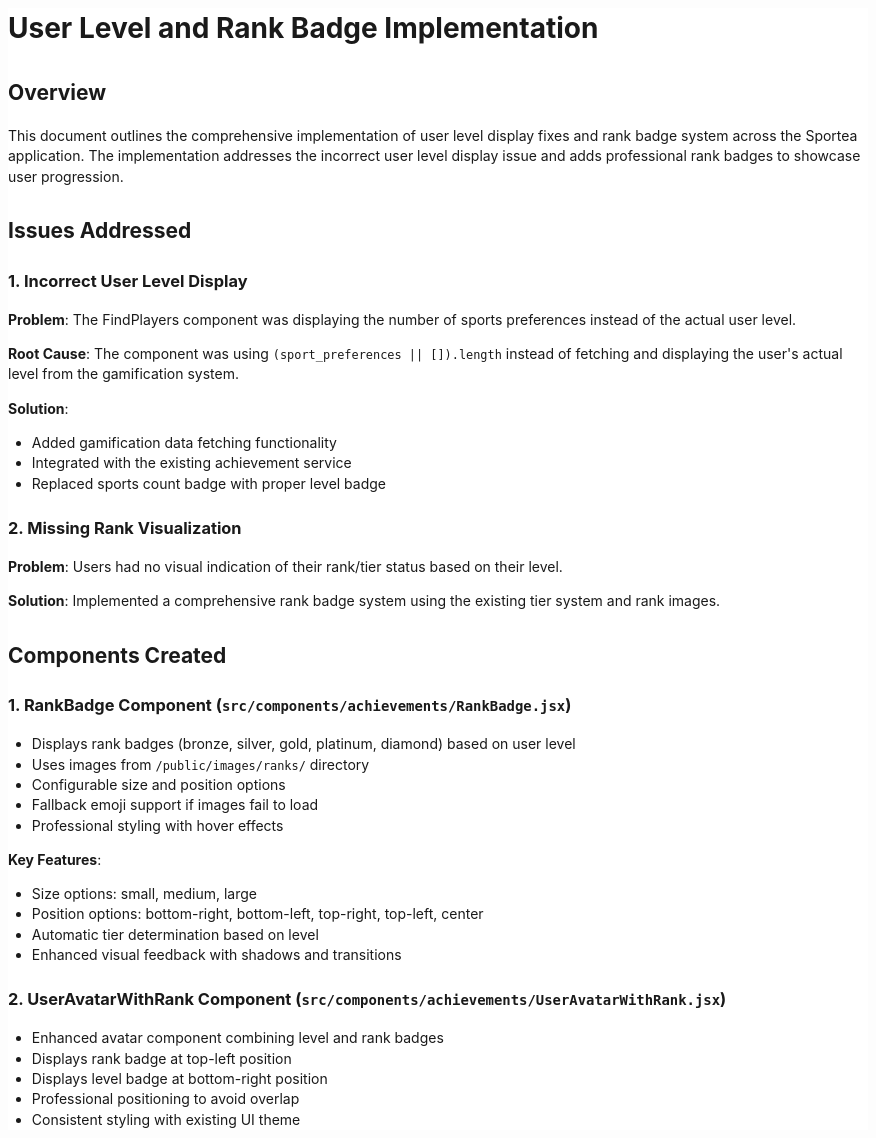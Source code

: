 # User Level and Rank Badge Implementation

## Overview
This document outlines the comprehensive implementation of user level display fixes and rank badge system across the Sportea application. The implementation addresses the incorrect user level display issue and adds professional rank badges to showcase user progression.

## Issues Addressed

### 1. Incorrect User Level Display
**Problem**: The FindPlayers component was displaying the number of sports preferences instead of the actual user level.

**Root Cause**: The component was using `(sport_preferences || []).length` instead of fetching and displaying the user's actual level from the gamification system.

**Solution**: 
- Added gamification data fetching functionality
- Integrated with the existing achievement service
- Replaced sports count badge with proper level badge

### 2. Missing Rank Visualization
**Problem**: Users had no visual indication of their rank/tier status based on their level.

**Solution**: Implemented a comprehensive rank badge system using the existing tier system and rank images.

## Components Created

### 1. RankBadge Component (`src/components/achievements/RankBadge.jsx`)
- Displays rank badges (bronze, silver, gold, platinum, diamond) based on user level
- Uses images from `/public/images/ranks/` directory
- Configurable size and position options
- Fallback emoji support if images fail to load
- Professional styling with hover effects

**Key Features**:
- Size options: small, medium, large
- Position options: bottom-right, bottom-left, top-right, top-left, center
- Automatic tier determination based on level
- Enhanced visual feedback with shadows and transitions

### 2. UserAvatarWithRank Component (`src/components/achievements/UserAvatarWithRank.jsx`)
- Enhanced avatar component combining level and rank badges
- Displays rank badge at top-left position
- Displays level badge at bottom-right position
- Professional positioning to avoid overlap
- Consistent styling with existing UI theme
